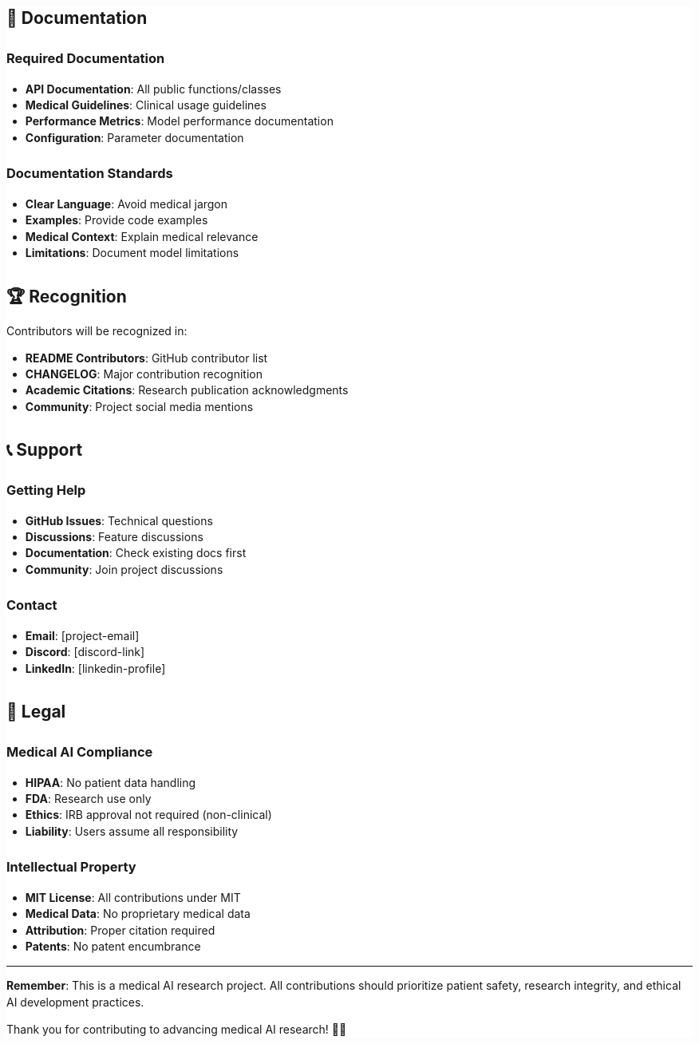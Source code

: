 ## 📖 Documentation

### Required Documentation
- **API Documentation**: All public functions/classes
- **Medical Guidelines**: Clinical usage guidelines
- **Performance Metrics**: Model performance documentation
- **Configuration**: Parameter documentation

### Documentation Standards
- **Clear Language**: Avoid medical jargon
- **Examples**: Provide code examples
- **Medical Context**: Explain medical relevance
- **Limitations**: Document model limitations

## 🏆 Recognition

Contributors will be recognized in:
- **README Contributors**: GitHub contributor list
- **CHANGELOG**: Major contribution recognition
- **Academic Citations**: Research publication acknowledgments
- **Community**: Project social media mentions

## 📞 Support

### Getting Help
- **GitHub Issues**: Technical questions
- **Discussions**: Feature discussions
- **Documentation**: Check existing docs first
- **Community**: Join project discussions

### Contact
- **Email**: [project-email]
- **Discord**: [discord-link]
- **LinkedIn**: [linkedin-profile]

## 📄 Legal

### Medical AI Compliance
- **HIPAA**: No patient data handling
- **FDA**: Research use only
- **Ethics**: IRB approval not required (non-clinical)
- **Liability**: Users assume all responsibility

### Intellectual Property
- **MIT License**: All contributions under MIT
- **Medical Data**: No proprietary medical data
- **Attribution**: Proper citation required
- **Patents**: No patent encumbrance

---

**Remember**: This is a medical AI research project. All contributions should prioritize patient safety, research integrity, and ethical AI development practices.

Thank you for contributing to advancing medical AI research! 🏥🤖